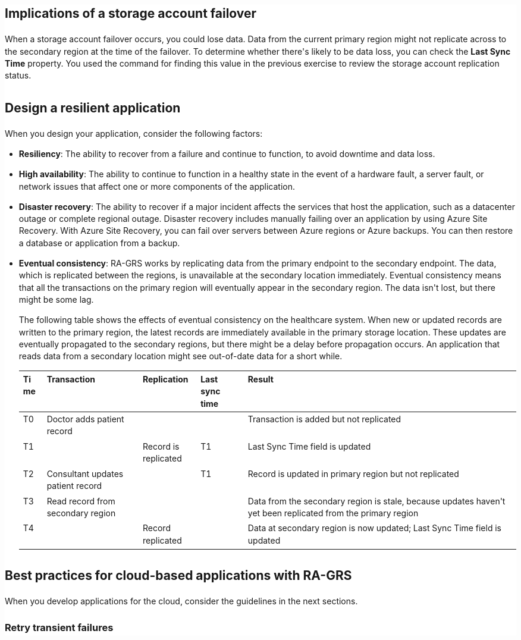 ## Implications of a storage account failover

When a storage account failover occurs, you could lose data. Data from the current primary region might not replicate across to the secondary region at the time of the failover. To determine whether there's likely to be data loss, you can check the **Last Sync Time** property. You used the command for finding this value in the previous exercise to review the storage account replication status.

## Design a resilient application

When you design your application, consider the following factors:

- **Resiliency**: The ability to recover from a failure and continue to function, to avoid downtime and data loss.

- **High availability**: The ability to continue to function in a healthy state in the event of a hardware fault, a server fault, or network issues that affect one or more components of the application.

- **Disaster recovery**: The ability to recover if a major incident affects the services that host the application, such as a datacenter outage or complete regional outage. Disaster recovery includes manually failing over an application by using Azure Site Recovery. With Azure Site Recovery, you can fail over servers between Azure regions or Azure backups. You can then restore a database or application from a backup.

- **Eventual consistency**: RA-GRS works by replicating data from the primary endpoint to the secondary endpoint. The data, which is replicated between the regions, is unavailable at the secondary location immediately. Eventual consistency means that all the transactions on the primary region will eventually appear in the secondary region. The data isn't lost, but there might be some lag.

    The following table shows the effects of eventual consistency on the healthcare system. When new or updated records are written to the primary region, the latest records are immediately available in the primary storage location. These updates are eventually propagated to the secondary regions, but there might be a delay before propagation occurs. An application that reads data from a secondary location might see out-of-date data for a short while.

    | Time | Transaction | Replication | Last sync time | Result |
    | ------| -------- | --------------- | --------------- | ------ |
    | T0 | Doctor adds patient record|  |  | Transaction is added but not replicated |
    | T1 |  | Record is replicated | T1 | Last Sync Time field is updated |
    | T2 | Consultant updates patient record | |T1 | Record is updated in primary region but not replicated |
    | T3 | Read record from secondary region | | | Data from the secondary region is stale, because updates haven't yet been replicated from the primary region |
    | T4 |  | Record replicated |  | Data at secondary region is now updated; Last Sync Time field is updated |

## Best practices for cloud-based applications with RA-GRS

When you develop applications for the cloud, consider the guidelines in the next sections.

### Retry transient failures

